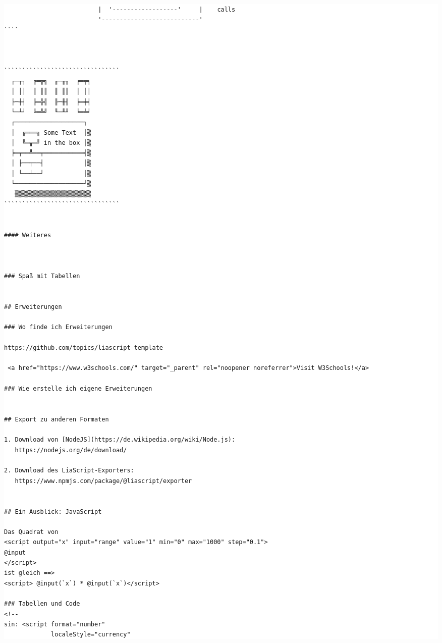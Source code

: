~~~durchgestrichen und unterstrichen~~~
                          |  '------------------'     |    calls
                          '---------------------------'
````



````````````````````````````````
  ┌─┬┐  ╔═╦╗  ╓─╥╖  ╒═╤╕
  │ ││  ║ ║║  ║ ║║  │ ││
  ├─┼┤  ╠═╬╣  ╟─╫╢  ╞═╪╡
  └─┴┘  ╚═╩╝  ╙─╨╜  ╘═╧╛
  ┌───────────────────┐
  │  ╔═══╗ Some Text  │▒
  │  ╚═╦═╝ in the box │▒
  ╞═╤══╩══╤═══════════╡▒
  │ ├──┬──┤           │▒
  │ └──┴──┘           │▒
  └───────────────────┘▒
   ▒▒▒▒▒▒▒▒▒▒▒▒▒▒▒▒▒▒▒▒▒
````````````````````````````````


#### Weiteres



### Spaß mit Tabellen


## Erweiterungen

### Wo finde ich Erweiterungen

https://github.com/topics/liascript-template

 <a href="https://www.w3schools.com/" target="_parent" rel="noopener noreferrer">Visit W3Schools!</a>

### Wie erstelle ich eigene Erweiterungen


## Export zu anderen Formaten

1. Download von [NodeJS](https://de.wikipedia.org/wiki/Node.js):
   https://nodejs.org/de/download/

2. Download des LiaScript-Exporters:
   https://www.npmjs.com/package/@liascript/exporter


## Ein Ausblick: JavaScript

Das Quadrat von
<script output="x" input="range" value="1" min="0" max="1000" step="0.1">
@input
</script>
ist gleich ==>
<script> @input(`x`) * @input(`x`)</script>

### Tabellen und Code
<!--
sin: <script format="number"
             localeStyle="currency"
~~~